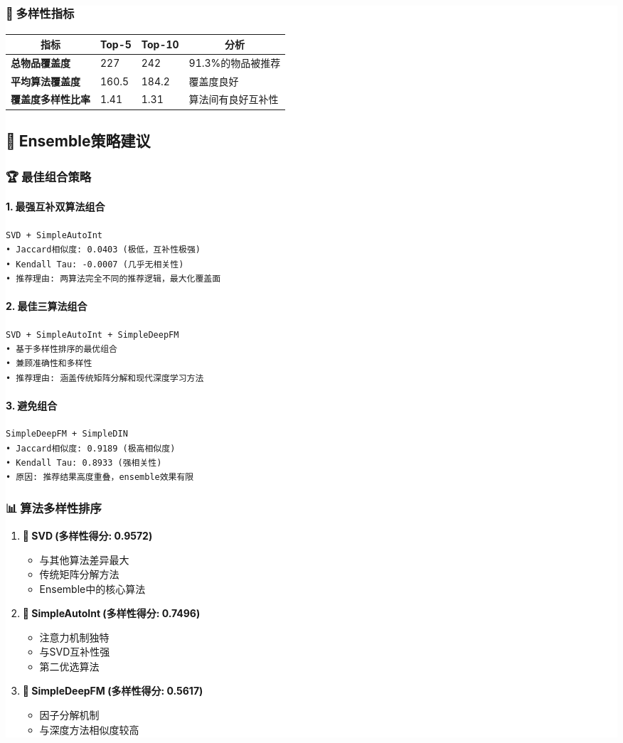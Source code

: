 ### 🌈 多样性指标

| 指标 | Top-5 | Top-10 | 分析 |
|------|-------|--------|------|
| **总物品覆盖度** | 227 | 242 | 91.3%的物品被推荐 |
| **平均算法覆盖度** | 160.5 | 184.2 | 覆盖度良好 |
| **覆盖度多样性比率** | 1.41 | 1.31 | 算法间有良好互补性 |

## 🎪 Ensemble策略建议

### 🏆 最佳组合策略

#### 1. **最强互补双算法组合**
```
SVD + SimpleAutoInt
• Jaccard相似度: 0.0403 (极低，互补性极强)
• Kendall Tau: -0.0007 (几乎无相关性)
• 推荐理由: 两算法完全不同的推荐逻辑，最大化覆盖面
```

#### 2. **最佳三算法组合**  
```
SVD + SimpleAutoInt + SimpleDeepFM
• 基于多样性排序的最优组合
• 兼顾准确性和多样性
• 推荐理由: 涵盖传统矩阵分解和现代深度学习方法
```

#### 3. **避免组合**
```
SimpleDeepFM + SimpleDIN
• Jaccard相似度: 0.9189 (极高相似度)
• Kendall Tau: 0.8933 (强相关性)
• 原因: 推荐结果高度重叠，ensemble效果有限
```

### 📊 算法多样性排序

1. **🥇 SVD (多样性得分: 0.9572)**
   - 与其他算法差异最大
   - 传统矩阵分解方法
   - Ensemble中的核心算法

2. **🥈 SimpleAutoInt (多样性得分: 0.7496)**
   - 注意力机制独特
   - 与SVD互补性强
   - 第二优选算法

3. **🥉 SimpleDeepFM (多样性得分: 0.5617)**
   - 因子分解机制
   - 与深度方法相似度较高
